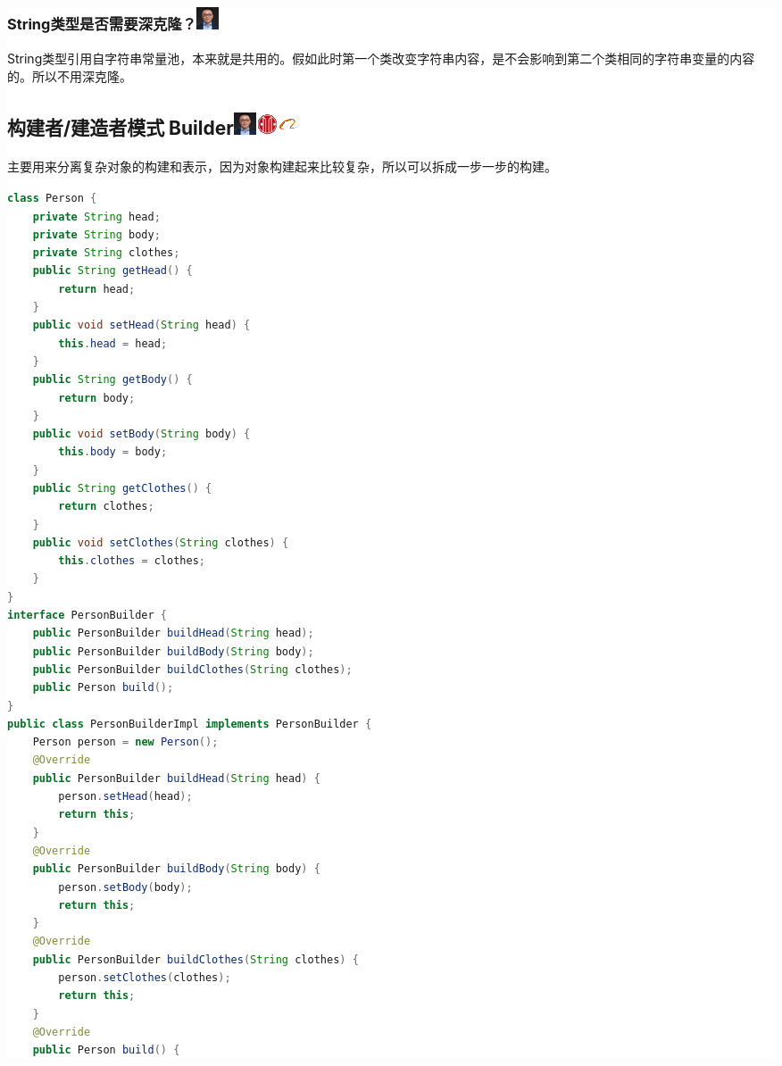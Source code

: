 ### String类型是否需要深克隆？<img src="./icons/mashibing.gif" />

String类型引用自字符串常量池，本来就是共用的。假如此时第一个类改变字符串内容，是不会影响到第二个类相同的字符串变量的内容的。所以不用深克隆。

## 构建者/建造者模式 Builder<img src="./icons/mashibing.gif" /><img src="./icons/citic.gif" /><img src="./icons/alibaba.gif" />

主要用来分离复杂对象的构建和表示，因为对象构建起来比较复杂，所以可以拆成一步一步的构建。

```java
class Person {
    private String head;
    private String body;
    private String clothes;
    public String getHead() {
        return head;
    }
    public void setHead(String head) {
        this.head = head;
    }
    public String getBody() {
        return body;
    }
    public void setBody(String body) {
        this.body = body;
    }
    public String getClothes() {
        return clothes;
    }
    public void setClothes(String clothes) {
        this.clothes = clothes;
    }
}
interface PersonBuilder {
    public PersonBuilder buildHead(String head);
    public PersonBuilder buildBody(String body);
    public PersonBuilder buildClothes(String clothes);
    public Person build();
}
public class PersonBuilderImpl implements PersonBuilder {
    Person person = new Person();
    @Override
    public PersonBuilder buildHead(String head) {
        person.setHead(head);
        return this;
    }
    @Override
    public PersonBuilder buildBody(String body) {
        person.setBody(body);
        return this;
    }
    @Override
    public PersonBuilder buildClothes(String clothes) {
        person.setClothes(clothes);
        return this;
    }
    @Override
    public Person build() {
```